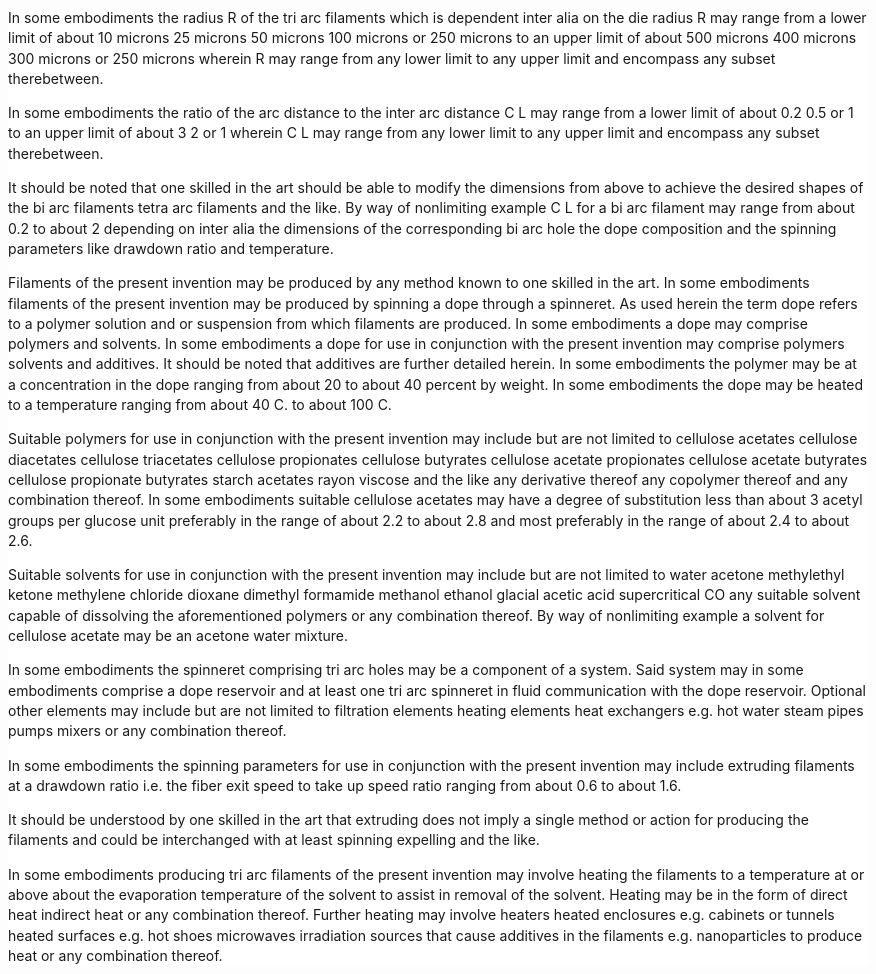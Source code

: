 In some embodiments the radius R of the tri arc filaments which is dependent inter alia on the die radius R may range from a lower limit of about 10 microns 25 microns 50 microns 100 microns or 250 microns to an upper limit of about 500 microns 400 microns 300 microns or 250 microns wherein R may range from any lower limit to any upper limit and encompass any subset therebetween.

In some embodiments the ratio of the arc distance to the inter arc distance C L may range from a lower limit of about 0.2 0.5 or 1 to an upper limit of about 3 2 or 1 wherein C L may range from any lower limit to any upper limit and encompass any subset therebetween.

It should be noted that one skilled in the art should be able to modify the dimensions from above to achieve the desired shapes of the bi arc filaments tetra arc filaments and the like. By way of nonlimiting example C L for a bi arc filament may range from about 0.2 to about 2 depending on inter alia the dimensions of the corresponding bi arc hole the dope composition and the spinning parameters like drawdown ratio and temperature.

Filaments of the present invention may be produced by any method known to one skilled in the art. In some embodiments filaments of the present invention may be produced by spinning a dope through a spinneret. As used herein the term dope refers to a polymer solution and or suspension from which filaments are produced. In some embodiments a dope may comprise polymers and solvents. In some embodiments a dope for use in conjunction with the present invention may comprise polymers solvents and additives. It should be noted that additives are further detailed herein. In some embodiments the polymer may be at a concentration in the dope ranging from about 20 to about 40 percent by weight. In some embodiments the dope may be heated to a temperature ranging from about 40 C. to about 100 C.

Suitable polymers for use in conjunction with the present invention may include but are not limited to cellulose acetates cellulose diacetates cellulose triacetates cellulose propionates cellulose butyrates cellulose acetate propionates cellulose acetate butyrates cellulose propionate butyrates starch acetates rayon viscose and the like any derivative thereof any copolymer thereof and any combination thereof. In some embodiments suitable cellulose acetates may have a degree of substitution less than about 3 acetyl groups per glucose unit preferably in the range of about 2.2 to about 2.8 and most preferably in the range of about 2.4 to about 2.6.

Suitable solvents for use in conjunction with the present invention may include but are not limited to water acetone methylethyl ketone methylene chloride dioxane dimethyl formamide methanol ethanol glacial acetic acid supercritical CO any suitable solvent capable of dissolving the aforementioned polymers or any combination thereof. By way of nonlimiting example a solvent for cellulose acetate may be an acetone water mixture.

In some embodiments the spinneret comprising tri arc holes may be a component of a system. Said system may in some embodiments comprise a dope reservoir and at least one tri arc spinneret in fluid communication with the dope reservoir. Optional other elements may include but are not limited to filtration elements heating elements heat exchangers e.g. hot water steam pipes pumps mixers or any combination thereof.

In some embodiments the spinning parameters for use in conjunction with the present invention may include extruding filaments at a drawdown ratio i.e. the fiber exit speed to take up speed ratio ranging from about 0.6 to about 1.6.

It should be understood by one skilled in the art that extruding does not imply a single method or action for producing the filaments and could be interchanged with at least spinning expelling and the like.

In some embodiments producing tri arc filaments of the present invention may involve heating the filaments to a temperature at or above about the evaporation temperature of the solvent to assist in removal of the solvent. Heating may be in the form of direct heat indirect heat or any combination thereof. Further heating may involve heaters heated enclosures e.g. cabinets or tunnels heated surfaces e.g. hot shoes microwaves irradiation sources that cause additives in the filaments e.g. nanoparticles to produce heat or any combination thereof.
